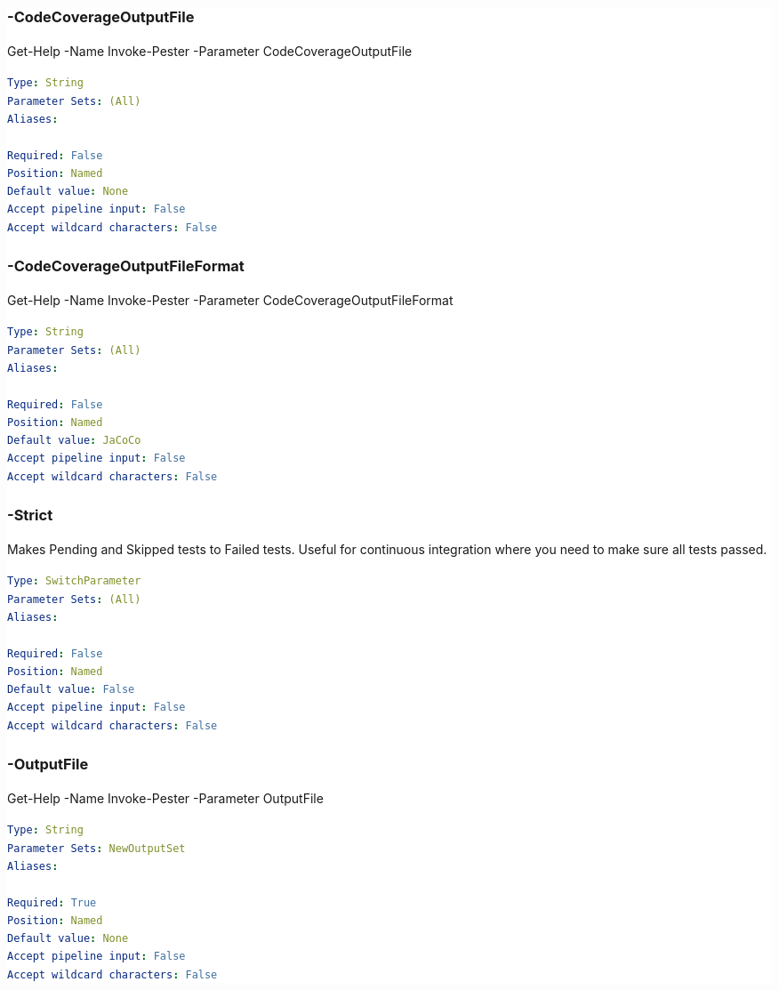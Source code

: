 ### -CodeCoverageOutputFile
Get-Help -Name Invoke-Pester -Parameter CodeCoverageOutputFile

```yaml
Type: String
Parameter Sets: (All)
Aliases:

Required: False
Position: Named
Default value: None
Accept pipeline input: False
Accept wildcard characters: False
```

### -CodeCoverageOutputFileFormat
Get-Help -Name Invoke-Pester -Parameter CodeCoverageOutputFileFormat

```yaml
Type: String
Parameter Sets: (All)
Aliases:

Required: False
Position: Named
Default value: JaCoCo
Accept pipeline input: False
Accept wildcard characters: False
```

### -Strict
Makes Pending and Skipped tests to Failed tests.
Useful for continuous integration where you need to make sure all tests passed.

```yaml
Type: SwitchParameter
Parameter Sets: (All)
Aliases:

Required: False
Position: Named
Default value: False
Accept pipeline input: False
Accept wildcard characters: False
```

### -OutputFile
Get-Help -Name Invoke-Pester -Parameter OutputFile

```yaml
Type: String
Parameter Sets: NewOutputSet
Aliases:

Required: True
Position: Named
Default value: None
Accept pipeline input: False
Accept wildcard characters: False
```
